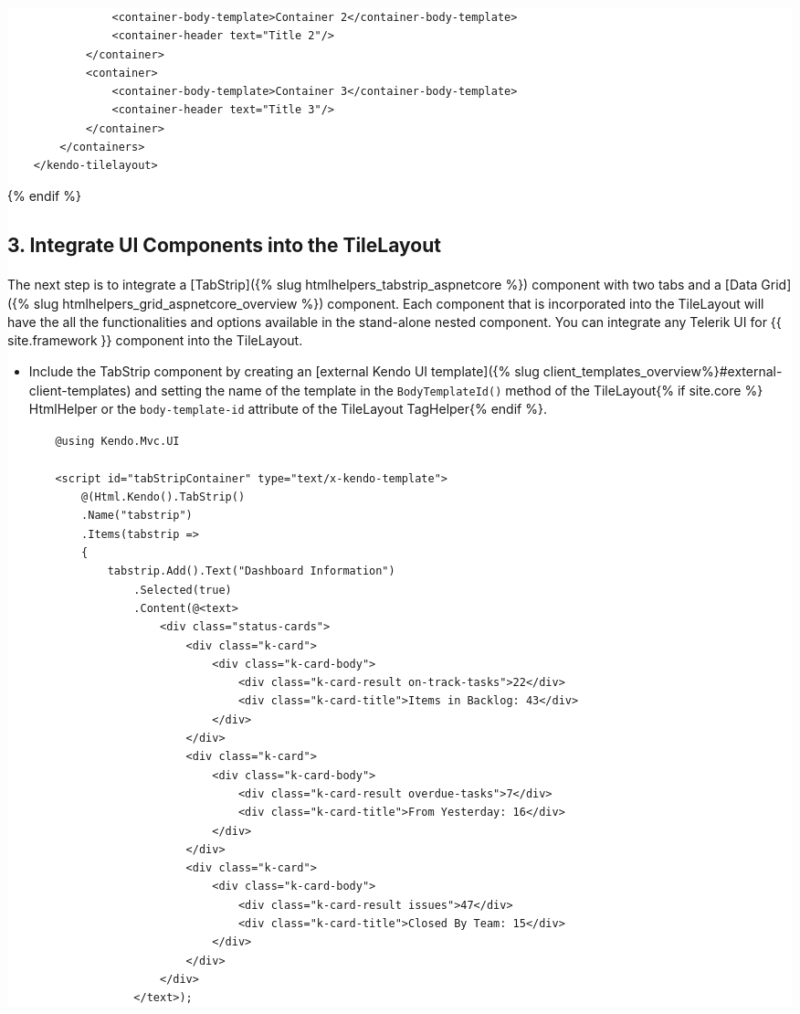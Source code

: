 ```TagHelper
                <container-body-template>Container 2</container-body-template>
                <container-header text="Title 2"/>
            </container>
            <container>
                <container-body-template>Container 3</container-body-template>
                <container-header text="Title 3"/>
            </container>
        </containers>
    </kendo-tilelayout>
```
{% endif %}

## 3. Integrate UI Components into the TileLayout

The next step is to integrate a [TabStrip]({% slug htmlhelpers_tabstrip_aspnetcore %}) component with two tabs and a [Data Grid]({% slug htmlhelpers_grid_aspnetcore_overview %}) component. Each component that is incorporated into the TileLayout will have the all the functionalities and options available in the stand-alone nested component. You can integrate any Telerik UI for {{ site.framework }} component into the TileLayout.

* Include the TabStrip component by creating an [external Kendo UI template]({% slug client_templates_overview%}#external-client-templates) and setting the name of the template in the `BodyTemplateId()` method of the TileLayout{% if site.core %} HtmlHelper or the `body-template-id` attribute of the TileLayout TagHelper{% endif %}.

    ```HtmlHelper
        @using Kendo.Mvc.UI

        <script id="tabStripContainer" type="text/x-kendo-template">
            @(Html.Kendo().TabStrip()
            .Name("tabstrip")
            .Items(tabstrip =>
            {
                tabstrip.Add().Text("Dashboard Information")
                    .Selected(true)
                    .Content(@<text>
                        <div class="status-cards">
                            <div class="k-card">
                                <div class="k-card-body">
                                    <div class="k-card-result on-track-tasks">22</div>
                                    <div class="k-card-title">Items in Backlog: 43</div>
                                </div>
                            </div>
                            <div class="k-card">
                                <div class="k-card-body">
                                    <div class="k-card-result overdue-tasks">7</div>
                                    <div class="k-card-title">From Yesterday: 16</div>
                                </div>
                            </div> 
                            <div class="k-card">
                                <div class="k-card-body">
                                    <div class="k-card-result issues">47</div>
                                    <div class="k-card-title">Closed By Team: 15</div>
                                </div>
                            </div> 
                        </div>
                    </text>);
